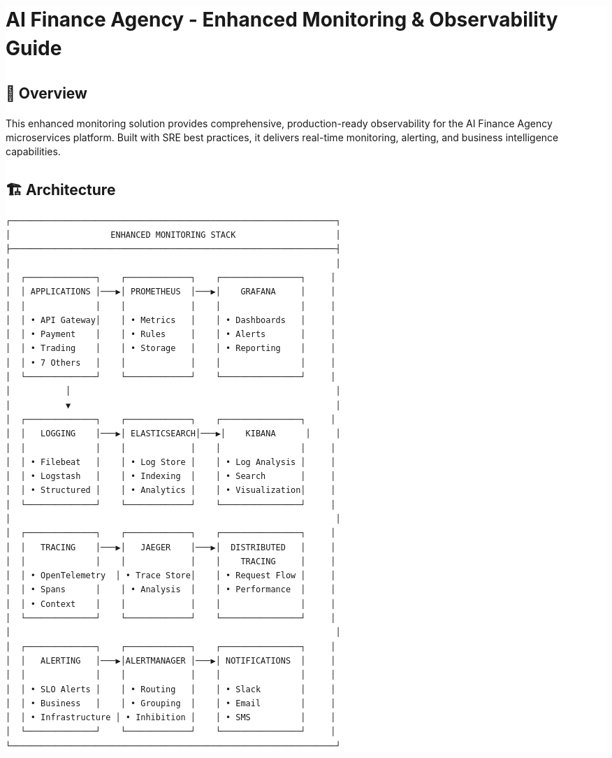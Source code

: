 # AI Finance Agency - Enhanced Monitoring & Observability Guide

## 🎯 Overview

This enhanced monitoring solution provides comprehensive, production-ready observability for the AI Finance Agency microservices platform. Built with SRE best practices, it delivers real-time monitoring, alerting, and business intelligence capabilities.

## 🏗️ Architecture

```
┌─────────────────────────────────────────────────────────────────┐
│                    ENHANCED MONITORING STACK                    │
├─────────────────────────────────────────────────────────────────┤
│                                                                 │
│  ┌──────────────┐    ┌─────────────┐    ┌────────────────┐     │
│  │ APPLICATIONS │───▶│ PROMETHEUS  │───▶│    GRAFANA     │     │
│  │              │    │             │    │                │     │
│  │ • API Gateway│    │ • Metrics   │    │ • Dashboards   │     │
│  │ • Payment    │    │ • Rules     │    │ • Alerts       │     │
│  │ • Trading    │    │ • Storage   │    │ • Reporting    │     │
│  │ • 7 Others   │    │             │    │                │     │
│  └──────────────┘    └─────────────┘    └────────────────┘     │
│           │                                                     │
│           ▼                                                     │
│  ┌──────────────┐    ┌─────────────┐    ┌────────────────┐     │
│  │   LOGGING    │───▶│ ELASTICSEARCH│───▶│    KIBANA      │     │
│  │              │    │             │    │                │     │
│  │ • Filebeat   │    │ • Log Store │    │ • Log Analysis │     │
│  │ • Logstash   │    │ • Indexing  │    │ • Search       │     │
│  │ • Structured │    │ • Analytics │    │ • Visualization│     │
│  └──────────────┘    └─────────────┘    └────────────────┘     │
│                                                                 │
│  ┌──────────────┐    ┌─────────────┐    ┌────────────────┐     │
│  │   TRACING    │───▶│   JAEGER    │───▶│  DISTRIBUTED   │     │
│  │              │    │             │    │    TRACING     │     │
│  │ • OpenTelemetry  │ • Trace Store│    │ • Request Flow │     │
│  │ • Spans      │    │ • Analysis  │    │ • Performance  │     │
│  │ • Context    │    │             │    │                │     │
│  └──────────────┘    └─────────────┘    └────────────────┘     │
│                                                                 │
│  ┌──────────────┐    ┌─────────────┐    ┌────────────────┐     │
│  │   ALERTING   │───▶│ALERTMANAGER │───▶│ NOTIFICATIONS  │     │
│  │              │    │             │    │                │     │
│  │ • SLO Alerts │    │ • Routing   │    │ • Slack        │     │
│  │ • Business   │    │ • Grouping  │    │ • Email        │     │
│  │ • Infrastructure │ • Inhibition │    │ • SMS          │     │
│  └──────────────┘    └─────────────┘    └────────────────┘     │
└─────────────────────────────────────────────────────────────────┘
```
